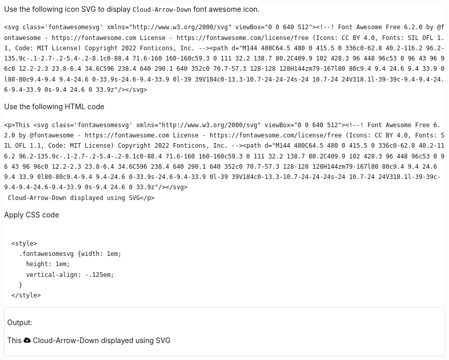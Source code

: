 Use the following icon SVG to display `Cloud-Arrow-Down` font awesome icon.
```
<svg class='fontawesomesvg' xmlns="http://www.w3.org/2000/svg" viewBox="0 0 640 512"><!--! Font Awesome Free 6.2.0 by @fontawesome - https://fontawesome.com License - https://fontawesome.com/license/free (Icons: CC BY 4.0, Fonts: SIL OFL 1.1, Code: MIT License) Copyright 2022 Fonticons, Inc. --><path d="M144 480C64.5 480 0 415.5 0 336c0-62.8 40.2-116.2 96.2-135.9c-.1-2.7-.2-5.4-.2-8.1c0-88.4 71.6-160 160-160c59.3 0 111 32.2 138.7 80.2C409.9 102 428.3 96 448 96c53 0 96 43 96 96c0 12.2-2.3 23.8-6.4 34.6C596 238.4 640 290.1 640 352c0 70.7-57.3 128-128 128H144zm79-167l80 80c9.4 9.4 24.6 9.4 33.9 0l80-80c9.4-9.4 9.4-24.6 0-33.9s-24.6-9.4-33.9 0l-39 39V184c0-13.3-10.7-24-24-24s-24 10.7-24 24V318.1l-39-39c-9.4-9.4-24.6-9.4-33.9 0s-9.4 24.6 0 33.9z"/></svg>

```

Use the following HTML code
```
<p>This <svg class='fontawesomesvg' xmlns="http://www.w3.org/2000/svg" viewBox="0 0 640 512"><!--! Font Awesome Free 6.2.0 by @fontawesome - https://fontawesome.com License - https://fontawesome.com/license/free (Icons: CC BY 4.0, Fonts: SIL OFL 1.1, Code: MIT License) Copyright 2022 Fonticons, Inc. --><path d="M144 480C64.5 480 0 415.5 0 336c0-62.8 40.2-116.2 96.2-135.9c-.1-2.7-.2-5.4-.2-8.1c0-88.4 71.6-160 160-160c59.3 0 111 32.2 138.7 80.2C409.9 102 428.3 96 448 96c53 0 96 43 96 96c0 12.2-2.3 23.8-6.4 34.6C596 238.4 640 290.1 640 352c0 70.7-57.3 128-128 128H144zm79-167l80 80c9.4 9.4 24.6 9.4 33.9 0l80-80c9.4-9.4 9.4-24.6 0-33.9s-24.6-9.4-33.9 0l-39 39V184c0-13.3-10.7-24-24-24s-24 10.7-24 24V318.1l-39-39c-9.4-9.4-24.6-9.4-33.9 0s-9.4 24.6 0 33.9z"/></svg>
 Cloud-Arrow-Down displayed using SVG</p>
```

Apply CSS code
```

  <style>
    .fontawesomesvg {width: 1em;
      height: 1em;
      vertical-align: -.125em;
    }
  </style>

```

<div style='border:1px solid rgba(0,0,0,.1);margin-bottom:10px;padding:5px;'>
<p>Output:</p>

  <style>
    .fontawesomesvg {width: 1em;
      height: 1em;
      vertical-align: -.125em;
    }
  </style>


<p>This <svg class='fontawesomesvg' xmlns="http://www.w3.org/2000/svg" viewBox="0 0 640 512"><path d="M144 480C64.5 480 0 415.5 0 336c0-62.8 40.2-116.2 96.2-135.9c-.1-2.7-.2-5.4-.2-8.1c0-88.4 71.6-160 160-160c59.3 0 111 32.2 138.7 80.2C409.9 102 428.3 96 448 96c53 0 96 43 96 96c0 12.2-2.3 23.8-6.4 34.6C596 238.4 640 290.1 640 352c0 70.7-57.3 128-128 128H144zm79-167l80 80c9.4 9.4 24.6 9.4 33.9 0l80-80c9.4-9.4 9.4-24.6 0-33.9s-24.6-9.4-33.9 0l-39 39V184c0-13.3-10.7-24-24-24s-24 10.7-24 24V318.1l-39-39c-9.4-9.4-24.6-9.4-33.9 0s-9.4 24.6 0 33.9z"/></svg>
 Cloud-Arrow-Down displayed using SVG</p>
</div>
